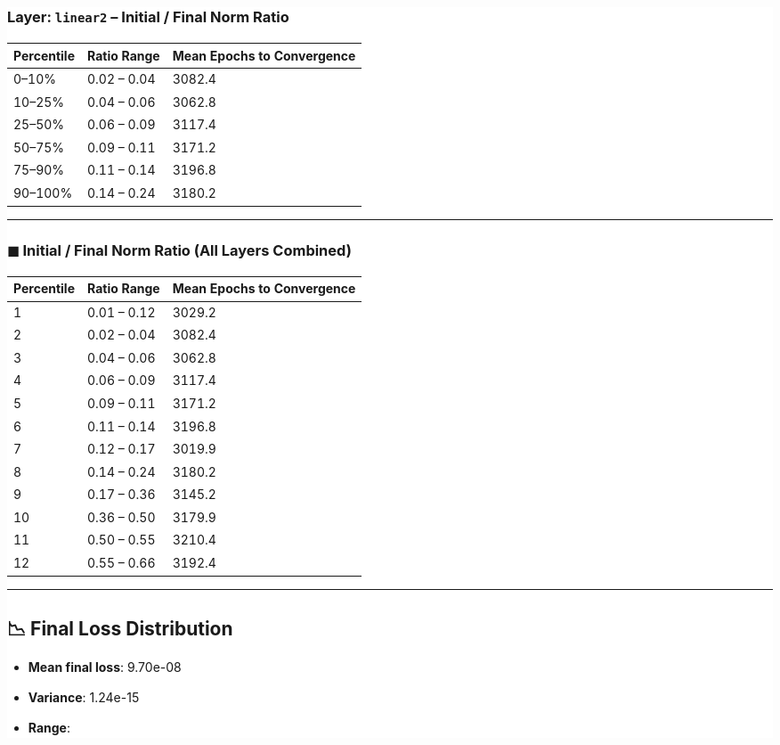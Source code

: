 ### Layer: `linear2` – Initial / Final Norm Ratio

| Percentile | Ratio Range | Mean Epochs to Convergence |
| ---------- | ------------ | -------------------------- |
| 0–10%      | 0.02 – 0.04  | 3082.4                       |
| 10–25%     | 0.04 – 0.06  | 3062.8                       |
| 25–50%     | 0.06 – 0.09  | 3117.4                       |
| 50–75%     | 0.09 – 0.11  | 3171.2                       |
| 75–90%     | 0.11 – 0.14  | 3196.8                       |
| 90–100%    | 0.14 – 0.24  | 3180.2                       |

---

### ◼ Initial / Final Norm Ratio (All Layers Combined)

| Percentile | Ratio Range | Mean Epochs to Convergence |
| ---------- | ------------ | -------------------------- |
|  1         | 0.01 – 0.12  | 3029.2                       |
|  2         | 0.02 – 0.04  | 3082.4                       |
|  3         | 0.04 – 0.06  | 3062.8                       |
|  4         | 0.06 – 0.09  | 3117.4                       |
|  5         | 0.09 – 0.11  | 3171.2                       |
|  6         | 0.11 – 0.14  | 3196.8                       |
|  7         | 0.12 – 0.17  | 3019.9                       |
|  8         | 0.14 – 0.24  | 3180.2                       |
|  9         | 0.17 – 0.36  | 3145.2                       |
| 10         | 0.36 – 0.50  | 3179.9                       |
| 11         | 0.50 – 0.55  | 3210.4                       |
| 12         | 0.55 – 0.66  | 3192.4                       |

---

## 📉 Final Loss Distribution

* **Mean final loss**: 9.70e-08

* **Variance**: 1.24e-15

* **Range**:
